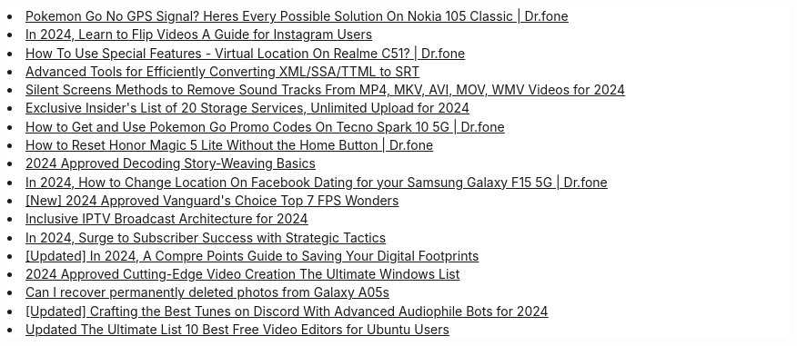 <li><a href="https://android-pokemon-go.techidaily.com/pokemon-go-no-gps-signal-heres-every-possible-solution-on-nokia-105-classic-drfone-by-drfone-virtual-android/"><u>Pokemon Go No GPS Signal? Heres Every Possible Solution On Nokia 105 Classic | Dr.fone</u></a></li>
<li><a href="https://instagram-clips.techidaily.com/in-2024-learn-to-flip-videos-a-guide-for-instagram-users/"><u>In 2024, Learn to Flip Videos  A Guide for Instagram Users</u></a></li>
<li><a href="https://change-location.techidaily.com/how-to-use-special-features-virtual-location-on-realme-c51-drfone-by-drfone-virtual-android/"><u>How To Use Special Features - Virtual Location On Realme C51? | Dr.fone</u></a></li>
<li><a href="https://extra-lessons.techidaily.com/advanced-tools-for-efficiently-converting-xmlssattml-to-srt/"><u>Advanced Tools for Efficiently Converting XML/SSA/TTML to SRT</u></a></li>
<li><a href="https://sound-optimizing.techidaily.com/silent-screens-methods-to-remove-sound-tracks-from-mp4-mkv-avi-mov-wmv-videos-for-2024/"><u>Silent Screens Methods to Remove Sound Tracks From MP4, MKV, AVI, MOV, WMV Videos for 2024</u></a></li>
<li><a href="https://vp-tips.techidaily.com/exclusive-insiders-list-of-20-storage-services-unlimited-upload-for-2024/"><u>Exclusive Insider's List of 20 Storage Services, Unlimited Upload for 2024</u></a></li>
<li><a href="https://android-pokemon-go.techidaily.com/how-to-get-and-use-pokemon-go-promo-codes-on-tecno-spark-10-5g-drfone-by-drfone-virtual-android/"><u>How to Get and Use Pokemon Go Promo Codes On Tecno Spark 10 5G | Dr.fone</u></a></li>
<li><a href="https://techidaily.com/how-to-reset-honor-magic-5-lite-without-the-home-button-drfone-by-drfone-reset-android-reset-android/"><u>How to Reset Honor Magic 5 Lite Without the Home Button | Dr.fone</u></a></li>
<li><a href="https://fox-boxes.techidaily.com/2024-approved-decoding-story-weaving-basics/"><u>2024 Approved  Decoding Story-Weaving Basics</u></a></li>
<li><a href="https://location-social.techidaily.com/in-2024-how-to-change-location-on-facebook-dating-for-your-samsung-galaxy-f15-5g-drfone-by-drfone-virtual-android/"><u>In 2024, How to Change Location On Facebook Dating for your Samsung Galaxy F15 5G | Dr.fone</u></a></li>
<li><a href="https://screen-capture.techidaily.com/new-2024-approved-vanguards-choice-top-7-fps-wonders/"><u>[New] 2024 Approved  Vanguard's Choice  Top 7 FPS Wonders</u></a></li>
<li><a href="https://screen-mirroring-recording.techidaily.com/inclusive-iptv-broadcast-architecture-for-2024/"><u>Inclusive IPTV Broadcast Architecture for 2024</u></a></li>
<li><a href="https://youtube-zero.techidaily.com/24-surge-to-subscriber-success-with-strategic-tactics/"><u>In 2024, Surge to Subscriber Success with Strategic Tactics</u></a></li>
<li><a href="https://facebook-video-recording.techidaily.com/updated-in-2024-a-compre-points-guide-to-saving-your-digital-footprints/"><u>[Updated] In 2024, A Compre Points Guide to Saving Your Digital Footprints</u></a></li>
<li><a href="https://fox-boxes.techidaily.com/2024-approved-cutting-edge-video-creation-the-ultimate-windows-list/"><u>2024 Approved  Cutting-Edge Video Creation  The Ultimate Windows List</u></a></li>
<li><a href="https://phone-solutions.techidaily.com/can-i-recover-permanently-deleted-photos-from-galaxy-a05s-by-stellar-photo-recovery-android-mobile-photo-recover/"><u>Can I recover permanently deleted photos from Galaxy A05s</u></a></li>
<li><a href="https://discord-videos.techidaily.com/updated-crafting-the-best-tunes-on-discord-with-advanced-audiophile-bots-for-2024/"><u>[Updated] Crafting the Best Tunes on Discord With Advanced Audiophile Bots for 2024</u></a></li>
<li><a href="https://ai-video-tools.techidaily.com/updated-the-ultimate-list-10-best-free-video-editors-for-ubuntu-users/"><u>Updated The Ultimate List 10 Best Free Video Editors for Ubuntu Users</u></a></li>
</ul></div>
